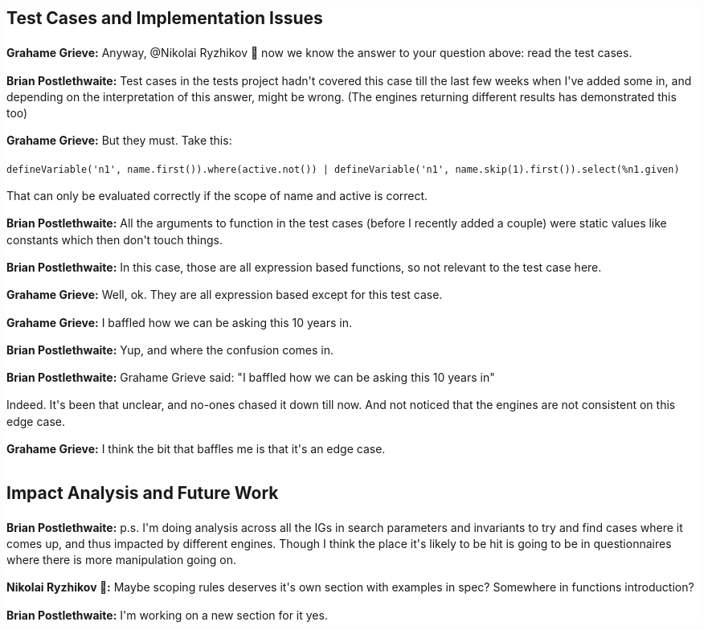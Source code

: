 ## Test Cases and Implementation Issues

**Grahame Grieve:** Anyway, @Nikolai Ryzhikov 🐬 now we know the answer to your question above: read the test cases.

**Brian Postlethwaite:** Test cases in the tests project hadn't covered this case till the last few weeks when I've added some in, and depending on the interpretation of this answer, might be wrong.
(The engines returning different results has demonstrated this too)

**Grahame Grieve:** But they must. Take this:
```fhirpath
defineVariable('n1', name.first()).where(active.not()) | defineVariable('n1', name.skip(1).first()).select(%n1.given)
```
That can only be evaluated correctly if the scope of name and active is correct.

**Brian Postlethwaite:** All the arguments to function in the test cases (before I recently added a couple) were static values like constants which then don't touch things.

**Brian Postlethwaite:** In this case, those are all expression based functions, so not relevant to the test case here.

**Grahame Grieve:** Well, ok. They are all expression based except for this test case.

**Grahame Grieve:** I baffled how we can be asking this 10 years in.

**Brian Postlethwaite:** Yup, and where the confusion comes in.

**Brian Postlethwaite:** Grahame Grieve said: "I baffled how we can be asking this 10 years in"

Indeed. It's been that unclear, and no-ones chased it down till now. And not noticed that the engines are not consistent on this edge case.

**Grahame Grieve:** I think the bit that baffles me is that it's an edge case.

## Impact Analysis and Future Work

**Brian Postlethwaite:** p.s. I'm doing analysis across all the IGs in search parameters and invariants to try and find cases where it comes up, and thus impacted by different engines. Though I think the place it's likely to be hit is going to be in questionnaires where there is more manipulation going on.

**Nikolai Ryzhikov 🐬:** Maybe scoping rules deserves it's own section with examples in spec? Somewhere in functions introduction?

**Brian Postlethwaite:** I'm working on a new section for it yes.
